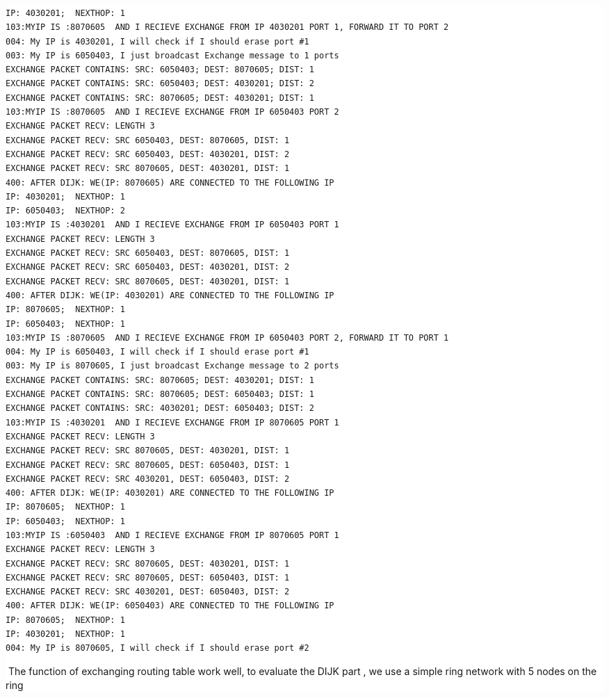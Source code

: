 ```
IP: 4030201;  NEXTHOP: 1
103:MYIP IS :8070605  AND I RECIEVE EXCHANGE FROM IP 4030201 PORT 1, FORWARD IT TO PORT 2
004: My IP is 4030201, I will check if I should erase port #1
003: My IP is 6050403, I just broadcast Exchange message to 1 ports
EXCHANGE PACKET CONTAINS: SRC: 6050403; DEST: 8070605; DIST: 1
EXCHANGE PACKET CONTAINS: SRC: 6050403; DEST: 4030201; DIST: 2
EXCHANGE PACKET CONTAINS: SRC: 8070605; DEST: 4030201; DIST: 1
103:MYIP IS :8070605  AND I RECIEVE EXCHANGE FROM IP 6050403 PORT 2
EXCHANGE PACKET RECV: LENGTH 3
EXCHANGE PACKET RECV: SRC 6050403, DEST: 8070605, DIST: 1
EXCHANGE PACKET RECV: SRC 6050403, DEST: 4030201, DIST: 2
EXCHANGE PACKET RECV: SRC 8070605, DEST: 4030201, DIST: 1
400: AFTER DIJK: WE(IP: 8070605) ARE CONNECTED TO THE FOLLOWING IP
IP: 4030201;  NEXTHOP: 1
IP: 6050403;  NEXTHOP: 2
103:MYIP IS :4030201  AND I RECIEVE EXCHANGE FROM IP 6050403 PORT 1
EXCHANGE PACKET RECV: LENGTH 3
EXCHANGE PACKET RECV: SRC 6050403, DEST: 8070605, DIST: 1
EXCHANGE PACKET RECV: SRC 6050403, DEST: 4030201, DIST: 2
EXCHANGE PACKET RECV: SRC 8070605, DEST: 4030201, DIST: 1
400: AFTER DIJK: WE(IP: 4030201) ARE CONNECTED TO THE FOLLOWING IP
IP: 8070605;  NEXTHOP: 1
IP: 6050403;  NEXTHOP: 1
103:MYIP IS :8070605  AND I RECIEVE EXCHANGE FROM IP 6050403 PORT 2, FORWARD IT TO PORT 1
004: My IP is 6050403, I will check if I should erase port #1
003: My IP is 8070605, I just broadcast Exchange message to 2 ports
EXCHANGE PACKET CONTAINS: SRC: 8070605; DEST: 4030201; DIST: 1
EXCHANGE PACKET CONTAINS: SRC: 8070605; DEST: 6050403; DIST: 1
EXCHANGE PACKET CONTAINS: SRC: 4030201; DEST: 6050403; DIST: 2
103:MYIP IS :4030201  AND I RECIEVE EXCHANGE FROM IP 8070605 PORT 1
EXCHANGE PACKET RECV: LENGTH 3
EXCHANGE PACKET RECV: SRC 8070605, DEST: 4030201, DIST: 1
EXCHANGE PACKET RECV: SRC 8070605, DEST: 6050403, DIST: 1
EXCHANGE PACKET RECV: SRC 4030201, DEST: 6050403, DIST: 2
400: AFTER DIJK: WE(IP: 4030201) ARE CONNECTED TO THE FOLLOWING IP
IP: 8070605;  NEXTHOP: 1
IP: 6050403;  NEXTHOP: 1
103:MYIP IS :6050403  AND I RECIEVE EXCHANGE FROM IP 8070605 PORT 1
EXCHANGE PACKET RECV: LENGTH 3
EXCHANGE PACKET RECV: SRC 8070605, DEST: 4030201, DIST: 1
EXCHANGE PACKET RECV: SRC 8070605, DEST: 6050403, DIST: 1
EXCHANGE PACKET RECV: SRC 4030201, DEST: 6050403, DIST: 2
400: AFTER DIJK: WE(IP: 6050403) ARE CONNECTED TO THE FOLLOWING IP
IP: 8070605;  NEXTHOP: 1
IP: 4030201;  NEXTHOP: 1
004: My IP is 8070605, I will check if I should erase port #2
```

​	The function of exchanging routing table work well, to evaluate the DIJK part , we use a simple ring network with 5 nodes on the ring
